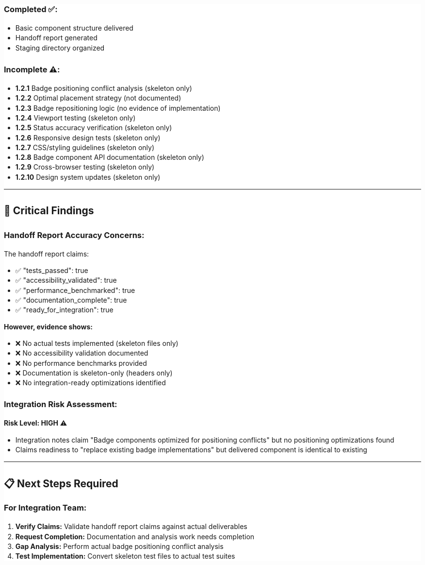 ### Completed ✅:
- Basic component structure delivered
- Handoff report generated
- Staging directory organized

### Incomplete ⚠️:
- **1.2.1** Badge positioning conflict analysis (skeleton only)
- **1.2.2** Optimal placement strategy (not documented)
- **1.2.3** Badge repositioning logic (no evidence of implementation)
- **1.2.4** Viewport testing (skeleton only)
- **1.2.5** Status accuracy verification (skeleton only)
- **1.2.6** Responsive design tests (skeleton only)
- **1.2.7** CSS/styling guidelines (skeleton only)
- **1.2.8** Badge component API documentation (skeleton only)
- **1.2.9** Cross-browser testing (skeleton only)
- **1.2.10** Design system updates (skeleton only)

---

## 🚨 Critical Findings

### Handoff Report Accuracy Concerns:
The handoff report claims:
- ✅ "tests_passed": true
- ✅ "accessibility_validated": true  
- ✅ "performance_benchmarked": true
- ✅ "documentation_complete": true
- ✅ "ready_for_integration": true

**However, evidence shows:**
- ❌ No actual tests implemented (skeleton files only)
- ❌ No accessibility validation documented
- ❌ No performance benchmarks provided
- ❌ Documentation is skeleton-only (headers only)
- ❌ No integration-ready optimizations identified

### Integration Risk Assessment:
**Risk Level: HIGH** ⚠️
- Integration notes claim "Badge components optimized for positioning conflicts" but no positioning optimizations found
- Claims readiness to "replace existing badge implementations" but delivered component is identical to existing

---

## 📋 Next Steps Required

### For Integration Team:
1. **Verify Claims:** Validate handoff report claims against actual deliverables
2. **Request Completion:** Documentation and analysis work needs completion
3. **Gap Analysis:** Perform actual badge positioning conflict analysis
4. **Test Implementation:** Convert skeleton test files to actual test suites
